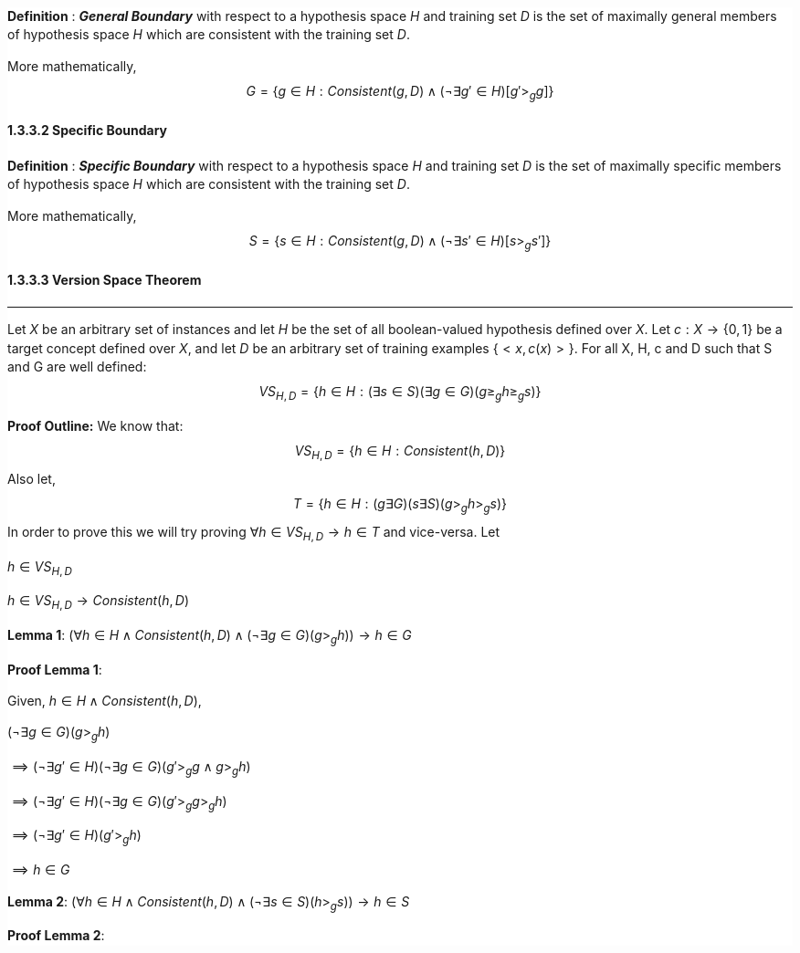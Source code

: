 **Definition** : ***General Boundary*** with respect to a hypothesis space *H* and training set *D* is the set of maximally general members of hypothesis space *H* which are consistent with the training set *D*.

More mathematically,
$$G = \{g \in H: Consistent(g, D) \land (\neg\exists g' \in H)[g' >_{g} g] \} $$

#### 1.3.3.2 Specific Boundary

**Definition** : ***Specific Boundary*** with respect to a hypothesis space *H* and training set *D* is the set of maximally specific members of hypothesis space *H* which are consistent with the training set *D*.

More mathematically,
$$S = \{s \in H: Consistent(g, D) \land (\neg\exists s' \in H)[s >_{g} s'] \} $$

#### 1.3.3.3 Version Space Theorem

---
Let $X$ be an arbitrary set of instances and let $H$ be the set of all boolean-valued hypothesis defined over $X$. Let $c : X \rightarrow \{0, 1\}$ be a target concept defined over $X$, and let $D$ be an arbitrary set of training examples $\{<x,c(x)>\}$. For all X, H, c and D such that S and G are well defined:
$$VS_{H,D} = \{h \in H: (\exists s \in S)(\exists g \in G)(g \ge_g h \ge_g s)\}$$

**Proof Outline:**
We know that:
$$VS_{H,D} = \{h \in H: Consistent(h, D)\}$$
Also let,
$$T = \{h \in H: (g \exists G)(s \exists S)(g >_g h >_g s)\}$$
In order to prove this we will try proving $\forall h \in VS_{H,D} \rightarrow h \in T$ and vice-versa.
Let 

$h \in VS_{H,D}$

$h \in VS_{H,D} \rightarrow Consistent(h, D)$

**Lemma 1**: $(\forall h \in H \land Consistent(h, D) \land (\neg \exists g \in G)(g >_g h)) \rightarrow h \in G$

**Proof Lemma 1**:

Given, $h \in H \land Consistent(h, D)$,

$(\neg \exists g \in G)(g >_g h)$

$\implies (\neg \exists g' \in H)(\neg \exists g \in G)(g' >_g g \land g >_g h)$

$\implies (\neg \exists g' \in H)(\neg \exists g \in G)(g' >_g g >_g h)$

$\implies (\neg \exists g' \in H)(g' >_g h)$

$\implies h \in G$

**Lemma 2**: $(\forall h \in H \land Consistent(h, D) \land (\neg \exists s \in S)(h >_g s)) \rightarrow h \in S$

**Proof Lemma 2**:

